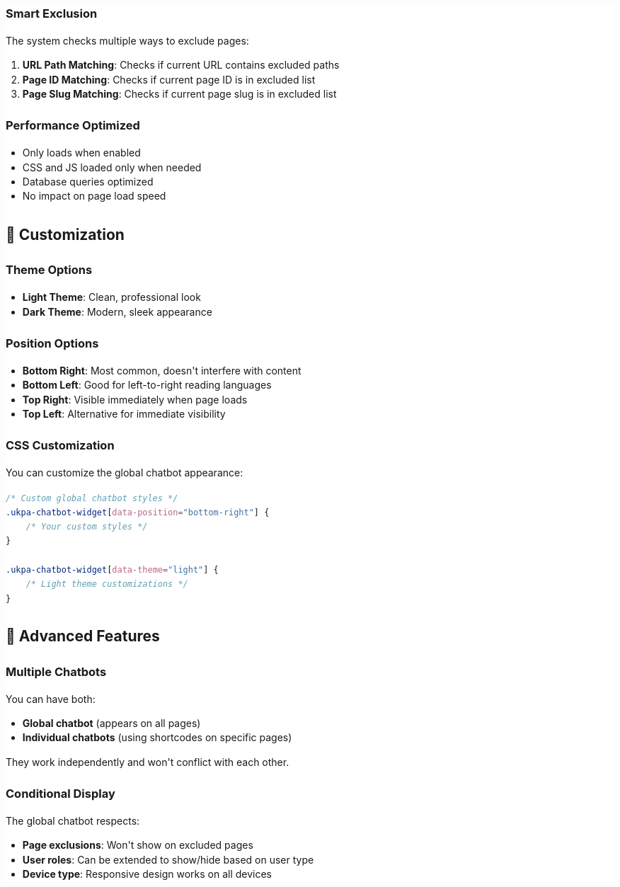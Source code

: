 ### Smart Exclusion
The system checks multiple ways to exclude pages:
1. **URL Path Matching**: Checks if current URL contains excluded paths
2. **Page ID Matching**: Checks if current page ID is in excluded list
3. **Page Slug Matching**: Checks if current page slug is in excluded list

### Performance Optimized
- Only loads when enabled
- CSS and JS loaded only when needed
- Database queries optimized
- No impact on page load speed

## 🎨 Customization

### Theme Options
- **Light Theme**: Clean, professional look
- **Dark Theme**: Modern, sleek appearance

### Position Options
- **Bottom Right**: Most common, doesn't interfere with content
- **Bottom Left**: Good for left-to-right reading languages
- **Top Right**: Visible immediately when page loads
- **Top Left**: Alternative for immediate visibility

### CSS Customization
You can customize the global chatbot appearance:

```css
/* Custom global chatbot styles */
.ukpa-chatbot-widget[data-position="bottom-right"] {
    /* Your custom styles */
}

.ukpa-chatbot-widget[data-theme="light"] {
    /* Light theme customizations */
}
```

## 🔧 Advanced Features

### Multiple Chatbots
You can have both:
- **Global chatbot** (appears on all pages)
- **Individual chatbots** (using shortcodes on specific pages)

They work independently and won't conflict with each other.

### Conditional Display
The global chatbot respects:
- **Page exclusions**: Won't show on excluded pages
- **User roles**: Can be extended to show/hide based on user type
- **Device type**: Responsive design works on all devices

